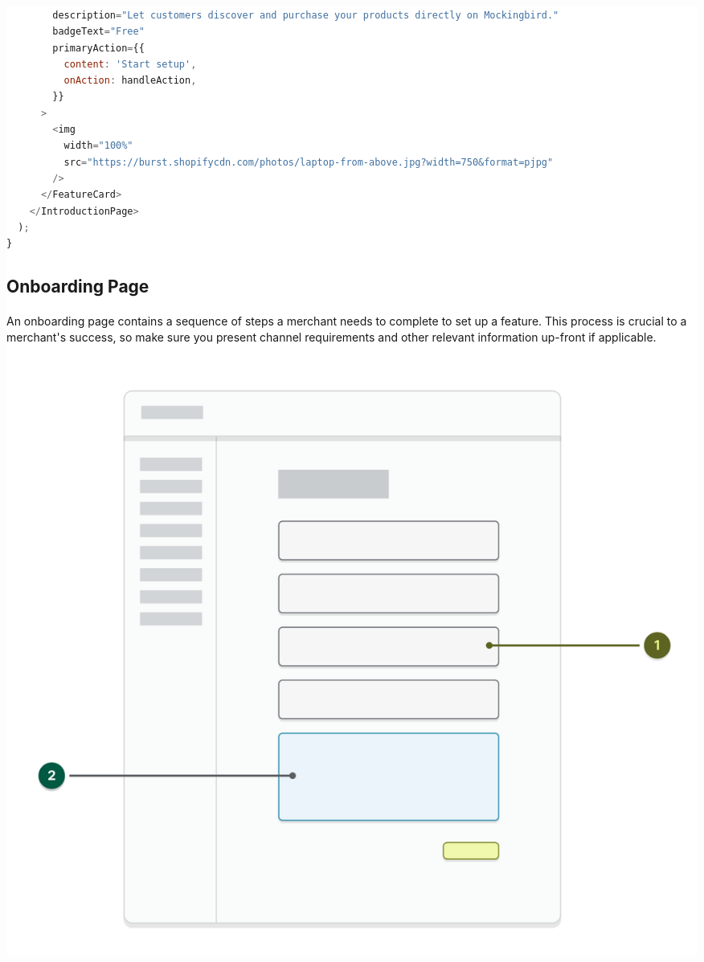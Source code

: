 ```javascript
        description="Let customers discover and purchase your products directly on Mockingbird."
        badgeText="Free"
        primaryAction={{
          content: 'Start setup',
          onAction: handleAction,
        }}
      >
        <img
          width="100%"
          src="https://burst.shopifycdn.com/photos/laptop-from-above.jpg?width=750&format=pjpg"
        />
      </FeatureCard>
    </IntroductionPage>
  );
}
```

## Onboarding Page

An onboarding page contains a sequence of steps a merchant needs to complete to set up a feature. This process is crucial to a merchant's success, so make sure you present channel requirements and other relevant information up-front if applicable.

![Onboarding component image](images/onboarding-component.png)
